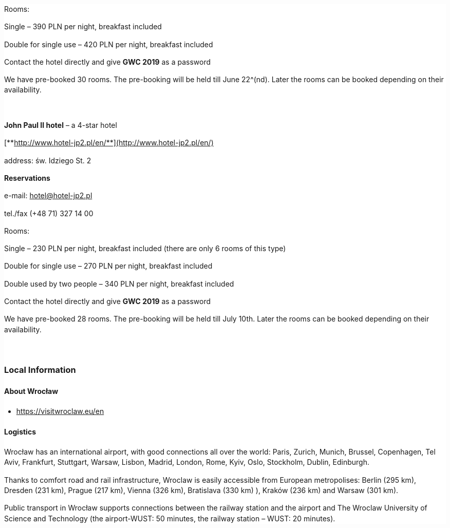 Rooms:

Single – 390 PLN per night, breakfast included

Double for single use – 420 PLN per night, breakfast included

Contact the hotel directly and give **GWC 2019** as a password

We have pre-booked 30 rooms. The pre-booking will be held till June
22^(nd). Later the rooms can be booked depending on their availability.

 

**John Paul II hotel** – a 4-star hotel

[**http://www.hotel-jp2.pl/en/**](http://www.hotel-jp2.pl/en/)

address: św. Idziego St. 2

**Reservations**

e-mail: hotel@hotel-jp2.pl

tel./fax (+48 71) 327 14 00

Rooms:

Single – 230 PLN per night, breakfast included (there are only 6 rooms
of this type)

Double for single use – 270 PLN per night, breakfast included

Double used by two people – 340 PLN per night, breakfast included

Contact the hotel directly and give **GWC 2019** as a password

We have pre-booked 28 rooms. The pre-booking will be held till July
10th. Later the rooms can be booked depending on their availability.

 

### Local Information

#### About Wrocław

-   <https://visitwroclaw.eu/en>

#### Logistics

Wrocław has an international airport, with good connections all over the
world: Paris, Zurich, Munich, Brussel, Copenhagen, Tel Aviv, Frankfurt,
Stuttgart, Warsaw, Lisbon, Madrid, London, Rome, Kyiv, Oslo, Stockholm,
Dublin, Edinburgh.

Thanks to comfort road and rail infrastructure, Wroclaw is easily
accessible from European metropolises: Berlin (295 km), Dresden (231
km), Prague (217 km), Vienna (326 km), Bratislava (330 km) ), Kraków
(236 km) and Warsaw (301 km).

Public transport in Wrocław supports connections between the railway
station and the airport and The Wroclaw University of Science and
Technology (the airport-WUST: 50 minutes, the railway station – WUST: 20
minutes).
